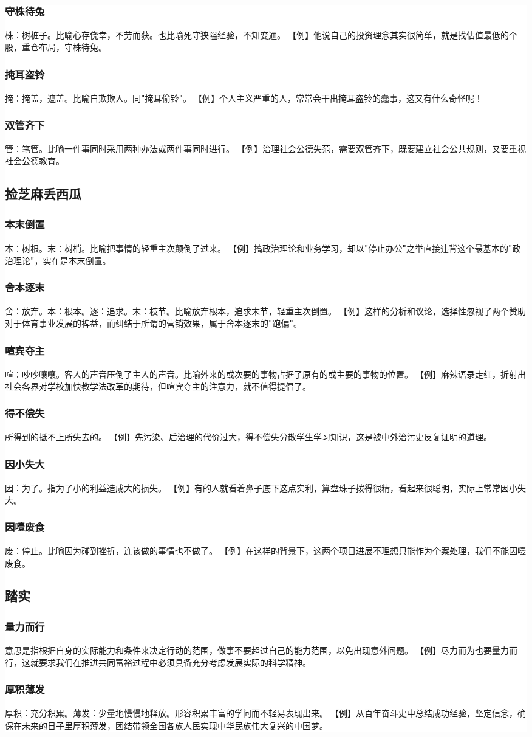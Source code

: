 ### 守株待兔
株：树桩子。比喻心存侥幸，不劳而获。也比喻死守狭隘经验，不知变通。
【例】他说自己的投资理念其实很简单，就是找估值最低的个股，重仓布局，守株待兔。

### 掩耳盗铃
掩：掩盖，遮盖。比喻自欺欺人。同"掩耳偷铃"。
【例】个人主义严重的人，常常会干出掩耳盗铃的蠢事，这又有什么奇怪呢！

### 双管齐下
管：笔管。比喻一件事同时采用两种办法或两件事同时进行。
【例】治理社会公德失范，需要双管齐下，既要建立社会公共规则，又要重视社会公德教育。

## 捡芝麻丢西瓜

### 本末倒置
本：树根。末：树梢。比喻把事情的轻重主次颠倒了过来。
【例】搞政治理论和业务学习，却以"停止办公"之举直接违背这个最基本的"政治理论"，实在是本末倒置。

### 舍本逐末
舍：放弃。本：根本。逐：追求。末：枝节。比喻放弃根本，追求末节，轻重主次倒置。
【例】这样的分析和议论，选择性忽视了两个赞助对于体育事业发展的裨益，而纠结于所谓的营销效果，属于舍本逐末的"跑偏"。

### 喧宾夺主
喧：吵吵嚷嚷。客人的声音压倒了主人的声音。比喻外来的或次要的事物占据了原有的或主要的事物的位置。
【例】麻辣语录走红，折射出社会各界对学校加快教学法改革的期待，但喧宾夺主的注意力，就不值得提倡了。

### 得不偿失
所得到的抵不上所失去的。
【例】先污染、后治理的代价过大，得不偿失分散学生学习知识，这是被中外治污史反复证明的道理。

### 因小失大
因：为了。指为了小的利益造成大的损失。
【例】有的人就看着鼻子底下这点实利，算盘珠子拨得很精，看起来很聪明，实际上常常因小失大。

### 因噎废食
废：停止。比喻因为碰到挫折，连该做的事情也不做了。
【例】在这样的背景下，这两个项目进展不理想只能作为个案处理，我们不能因噎废食。

## 踏实

### 量力而行
意思是指根据自身的实际能力和条件来决定行动的范围，做事不要超过自己的能力范围，以免出现意外问题。
【例】尽力而为也要量力而行，这就要求我们在推进共同富裕过程中必须具备充分考虑发展实际的科学精神。

### 厚积薄发
厚积：充分积累。薄发：少量地慢慢地释放。形容积累丰富的学问而不轻易表现出来。
【例】从百年奋斗史中总结成功经验，坚定信念，确保在未来的日子里厚积薄发，团结带领全国各族人民实现中华民族伟大复兴的中国梦。

